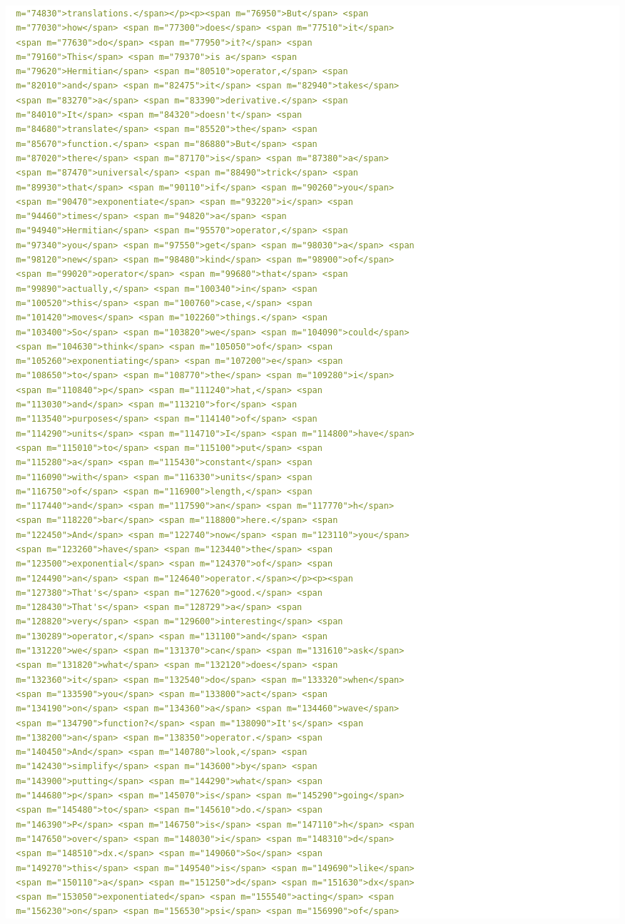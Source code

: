 ```yaml
  m="74830">translations.</span></p><p><span m="76950">But</span> <span
  m="77030">how</span> <span m="77300">does</span> <span m="77510">it</span>
  <span m="77630">do</span> <span m="77950">it?</span> <span
  m="79160">This</span> <span m="79370">is a</span> <span
  m="79620">Hermitian</span> <span m="80510">operator,</span> <span
  m="82010">and</span> <span m="82475">it</span> <span m="82940">takes</span>
  <span m="83270">a</span> <span m="83390">derivative.</span> <span
  m="84010">It</span> <span m="84320">doesn't</span> <span
  m="84680">translate</span> <span m="85520">the</span> <span
  m="85670">function.</span> <span m="86880">But</span> <span
  m="87020">there</span> <span m="87170">is</span> <span m="87380">a</span>
  <span m="87470">universal</span> <span m="88490">trick</span> <span
  m="89930">that</span> <span m="90110">if</span> <span m="90260">you</span>
  <span m="90470">exponentiate</span> <span m="93220">i</span> <span
  m="94460">times</span> <span m="94820">a</span> <span
  m="94940">Hermitian</span> <span m="95570">operator,</span> <span
  m="97340">you</span> <span m="97550">get</span> <span m="98030">a</span> <span
  m="98120">new</span> <span m="98480">kind</span> <span m="98900">of</span>
  <span m="99020">operator</span> <span m="99680">that</span> <span
  m="99890">actually,</span> <span m="100340">in</span> <span
  m="100520">this</span> <span m="100760">case,</span> <span
  m="101420">moves</span> <span m="102260">things.</span> <span
  m="103400">So</span> <span m="103820">we</span> <span m="104090">could</span>
  <span m="104630">think</span> <span m="105050">of</span> <span
  m="105260">exponentiating</span> <span m="107200">e</span> <span
  m="108650">to</span> <span m="108770">the</span> <span m="109280">i</span>
  <span m="110840">p</span> <span m="111240">hat,</span> <span
  m="113030">and</span> <span m="113210">for</span> <span
  m="113540">purposes</span> <span m="114140">of</span> <span
  m="114290">units</span> <span m="114710">I</span> <span m="114800">have</span>
  <span m="115010">to</span> <span m="115100">put</span> <span
  m="115280">a</span> <span m="115430">constant</span> <span
  m="116090">with</span> <span m="116330">units</span> <span
  m="116750">of</span> <span m="116900">length,</span> <span
  m="117440">and</span> <span m="117590">an</span> <span m="117770">h</span>
  <span m="118220">bar</span> <span m="118800">here.</span> <span
  m="122450">And</span> <span m="122740">now</span> <span m="123110">you</span>
  <span m="123260">have</span> <span m="123440">the</span> <span
  m="123500">exponential</span> <span m="124370">of</span> <span
  m="124490">an</span> <span m="124640">operator.</span></p><p><span
  m="127380">That's</span> <span m="127620">good.</span> <span
  m="128430">That's</span> <span m="128729">a</span> <span
  m="128820">very</span> <span m="129600">interesting</span> <span
  m="130289">operator,</span> <span m="131100">and</span> <span
  m="131220">we</span> <span m="131370">can</span> <span m="131610">ask</span>
  <span m="131820">what</span> <span m="132120">does</span> <span
  m="132360">it</span> <span m="132540">do</span> <span m="133320">when</span>
  <span m="133590">you</span> <span m="133800">act</span> <span
  m="134190">on</span> <span m="134360">a</span> <span m="134460">wave</span>
  <span m="134790">function?</span> <span m="138090">It's</span> <span
  m="138200">an</span> <span m="138350">operator.</span> <span
  m="140450">And</span> <span m="140780">look,</span> <span
  m="142430">simplify</span> <span m="143600">by</span> <span
  m="143900">putting</span> <span m="144290">what</span> <span
  m="144680">p</span> <span m="145070">is</span> <span m="145290">going</span>
  <span m="145480">to</span> <span m="145610">do.</span> <span
  m="146390">P</span> <span m="146750">is</span> <span m="147110">h</span> <span
  m="147650">over</span> <span m="148030">i</span> <span m="148310">d</span>
  <span m="148510">dx.</span> <span m="149060">So</span> <span
  m="149270">this</span> <span m="149540">is</span> <span m="149690">like</span>
  <span m="150110">a</span> <span m="151250">d</span> <span m="151630">dx</span>
  <span m="153050">exponentiated</span> <span m="155540">acting</span> <span
  m="156230">on</span> <span m="156530">psi</span> <span m="156990">of</span>
```